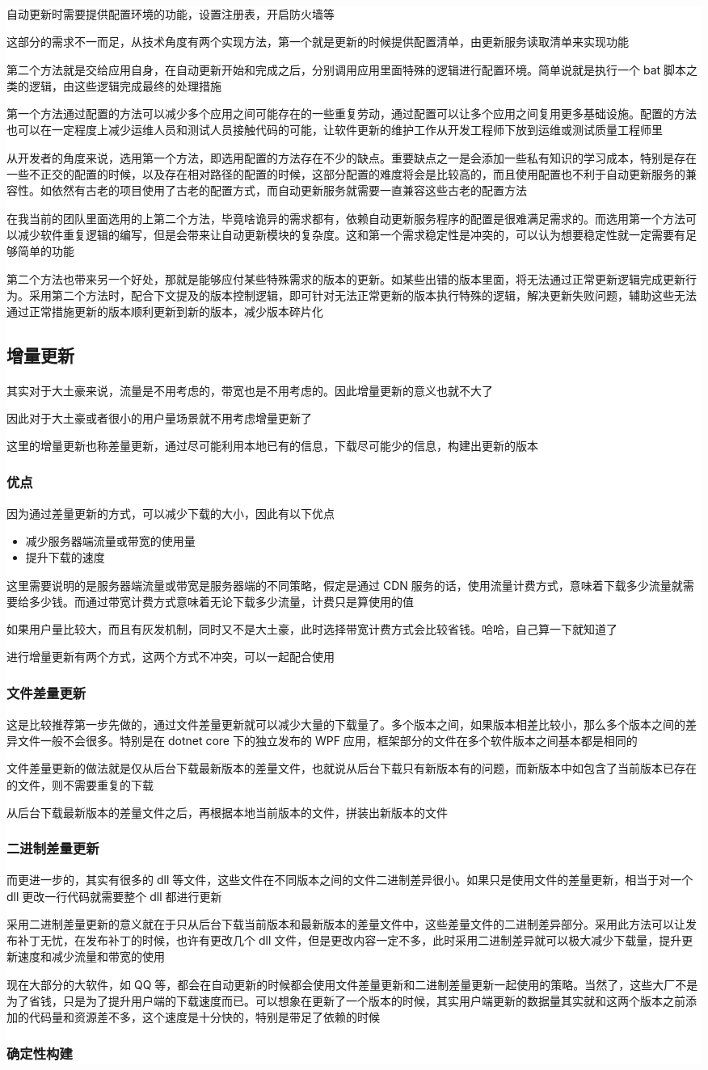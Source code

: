 自动更新时需要提供配置环境的功能，设置注册表，开启防火墙等

这部分的需求不一而足，从技术角度有两个实现方法，第一个就是更新的时候提供配置清单，由更新服务读取清单来实现功能

第二个方法就是交给应用自身，在自动更新开始和完成之后，分别调用应用里面特殊的逻辑进行配置环境。简单说就是执行一个 bat 脚本之类的逻辑，由这些逻辑完成最终的处理措施

第一个方法通过配置的方法可以减少多个应用之间可能存在的一些重复劳动，通过配置可以让多个应用之间复用更多基础设施。配置的方法也可以在一定程度上减少运维人员和测试人员接触代码的可能，让软件更新的维护工作从开发工程师下放到运维或测试质量工程师里

从开发者的角度来说，选用第一个方法，即选用配置的方法存在不少的缺点。重要缺点之一是会添加一些私有知识的学习成本，特别是存在一些不正交的配置的时候，以及存在相对路径的配置的时候，这部分配置的难度将会是比较高的，而且使用配置也不利于自动更新服务的兼容性。如依然有古老的项目使用了古老的配置方式，而自动更新服务就需要一直兼容这些古老的配置方法

在我当前的团队里面选用的上第二个方法，毕竟啥诡异的需求都有，依赖自动更新服务程序的配置是很难满足需求的。而选用第一个方法可以减少软件重复逻辑的编写，但是会带来让自动更新模块的复杂度。这和第一个需求稳定性是冲突的，可以认为想要稳定性就一定需要有足够简单的功能

第二个方法也带来另一个好处，那就是能够应付某些特殊需求的版本的更新。如某些出错的版本里面，将无法通过正常更新逻辑完成更新行为。采用第二个方法时，配合下文提及的版本控制逻辑，即可针对无法正常更新的版本执行特殊的逻辑，解决更新失败问题，辅助这些无法通过正常措施更新的版本顺利更新到新的版本，减少版本碎片化

## 增量更新

其实对于大土豪来说，流量是不用考虑的，带宽也是不用考虑的。因此增量更新的意义也就不大了

因此对于大土豪或者很小的用户量场景就不用考虑增量更新了

这里的增量更新也称差量更新，通过尽可能利用本地已有的信息，下载尽可能少的信息，构建出更新的版本

### 优点

因为通过差量更新的方式，可以减少下载的大小，因此有以下优点

- 减少服务器端流量或带宽的使用量
- 提升下载的速度

这里需要说明的是服务器端流量或带宽是服务器端的不同策略，假定是通过 CDN 服务的话，使用流量计费方式，意味着下载多少流量就需要给多少钱。而通过带宽计费方式意味着无论下载多少流量，计费只是算使用的值

如果用户量比较大，而且有灰发机制，同时又不是大土豪，此时选择带宽计费方式会比较省钱。哈哈，自己算一下就知道了

进行增量更新有两个方式，这两个方式不冲突，可以一起配合使用

### 文件差量更新

这是比较推荐第一步先做的，通过文件差量更新就可以减少大量的下载量了。多个版本之间，如果版本相差比较小，那么多个版本之间的差异文件一般不会很多。特别是在 dotnet core 下的独立发布的 WPF 应用，框架部分的文件在多个软件版本之间基本都是相同的

文件差量更新的做法就是仅从后台下载最新版本的差量文件，也就说从后台下载只有新版本有的问题，而新版本中如包含了当前版本已存在的文件，则不需要重复的下载

从后台下载最新版本的差量文件之后，再根据本地当前版本的文件，拼装出新版本的文件

### 二进制差量更新

而更进一步的，其实有很多的 dll 等文件，这些文件在不同版本之间的文件二进制差异很小。如果只是使用文件的差量更新，相当于对一个 dll 更改一行代码就需要整个 dll 都进行更新

采用二进制差量更新的意义就在于只从后台下载当前版本和最新版本的差量文件中，这些差量文件的二进制差异部分。采用此方法可以让发布补丁无忧，在发布补丁的时候，也许有更改几个 dll 文件，但是更改内容一定不多，此时采用二进制差异就可以极大减少下载量，提升更新速度和减少流量和带宽的使用

现在大部分的大软件，如 QQ 等，都会在自动更新的时候都会使用文件差量更新和二进制差量更新一起使用的策略。当然了，这些大厂不是为了省钱，只是为了提升用户端的下载速度而已。可以想象在更新了一个版本的时候，其实用户端更新的数据量其实就和这两个版本之前添加的代码量和资源差不多，这个速度是十分快的，特别是带足了依赖的时候

### 确定性构建
